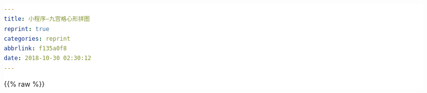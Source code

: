 ```yaml
---
title: 小程序—九宫格心形拼图
reprint: true
categories: reprint
abbrlink: f135a0f8
date: 2018-10-30 02:30:12
---
```


{{% raw %}}